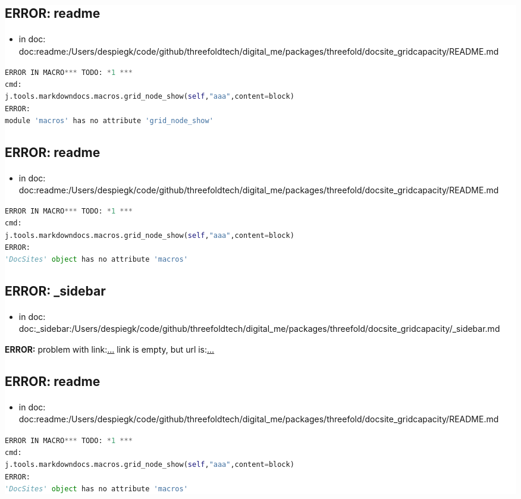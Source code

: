 


```
```
## ERROR: readme

- in doc: doc:readme:/Users/despiegk/code/github/threefoldtech/digital_me/packages/threefold/docsite_gridcapacity/README.md

```python
ERROR IN MACRO*** TODO: *1 ***
cmd:
j.tools.markdowndocs.macros.grid_node_show(self,"aaa",content=block)
ERROR:
module 'macros' has no attribute 'grid_node_show'
```




```
```
## ERROR: readme

- in doc: doc:readme:/Users/despiegk/code/github/threefoldtech/digital_me/packages/threefold/docsite_gridcapacity/README.md

```python
ERROR IN MACRO*** TODO: *1 ***
cmd:
j.tools.markdowndocs.macros.grid_node_show(self,"aaa",content=block)
ERROR:
'DocSites' object has no attribute 'macros'
```




```
```
## ERROR: _sidebar

- in doc: doc:_sidebar:/Users/despiegk/code/github/threefoldtech/digital_me/packages/threefold/docsite_gridcapacity/_sidebar.md

**ERROR:** problem with link:[...]()
link is empty, but url is:[...]()



```
```
## ERROR: readme

- in doc: doc:readme:/Users/despiegk/code/github/threefoldtech/digital_me/packages/threefold/docsite_gridcapacity/README.md

```python
ERROR IN MACRO*** TODO: *1 ***
cmd:
j.tools.markdowndocs.macros.grid_node_show(self,"aaa",content=block)
ERROR:
'DocSites' object has no attribute 'macros'
```
